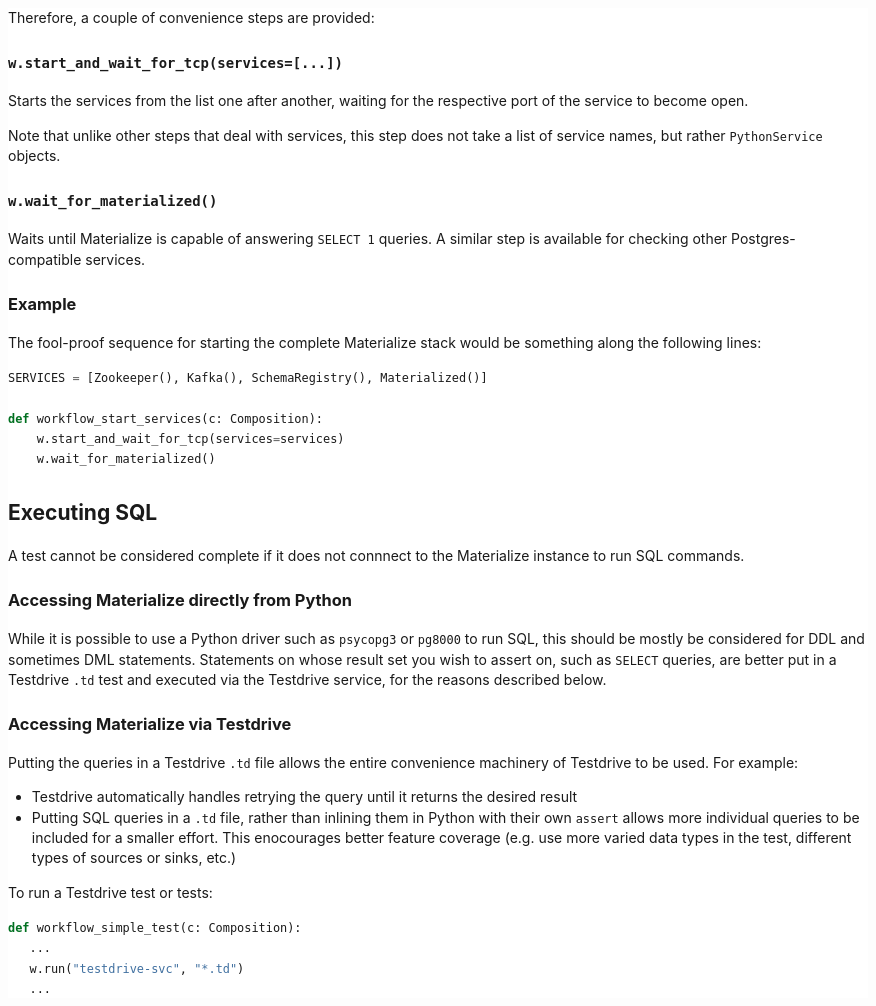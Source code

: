 Therefore, a couple of convenience steps are provided:

### `w.start_and_wait_for_tcp(services=[...])`

Starts the services from the list one after another, waiting for the respective port of the service to become open.

Note that unlike other steps that deal with services, this step does not take a list of service names, but rather `PythonService` objects.

### `w.wait_for_materialized()`

Waits until Materialize is capable of answering `SELECT 1` queries. A similar step is available for checking other Postgres-compatible services.

### Example

The fool-proof sequence for starting the complete Materialize stack would be something along the following lines:

```python
SERVICES = [Zookeeper(), Kafka(), SchemaRegistry(), Materialized()]

def workflow_start_services(c: Composition):
    w.start_and_wait_for_tcp(services=services)
    w.wait_for_materialized()
```

## Executing SQL

A test cannot be considered complete if it does not connnect to the Materialize instance to run SQL commands.

### Accessing Materialize directly from Python

While it is possible to use a Python driver such as `psycopg3` or `pg8000` to run SQL, this should be mostly be considered for DDL and sometimes DML statements. Statements on whose result set you wish to assert on, such as `SELECT` queries, are better put in a Testdrive `.td` test and executed via the Testdrive service, for the reasons described below.

### Accessing Materialize via Testdrive

Putting the queries in a Testdrive `.td` file allows the entire convenience machinery of Testdrive to be used. For example:
- Testdrive automatically handles retrying the query until it returns the desired result
- Putting SQL queries in a `.td` file, rather than inlining them in Python with their own `assert` allows more individual queries to be included for a smaller effort. This enocourages better feature coverage (e.g. use more varied data types in the test, different types of sources or sinks, etc.)

To run a Testdrive test or tests:

```python
def workflow_simple_test(c: Composition):
   ...
   w.run("testdrive-svc", "*.td")
   ...
```


[volumes-doc]: https://docs.docker.com/compose/compose-file/compose-file-v3/#volume-configuration-reference